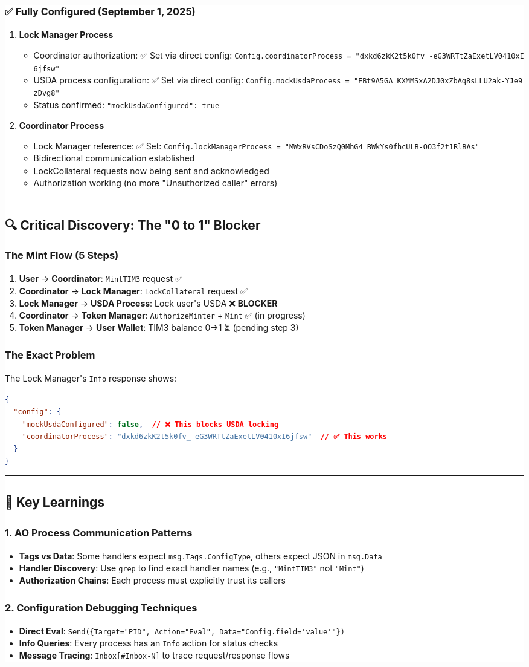 ### ✅ Fully Configured (September 1, 2025)
1. **Lock Manager Process**
   - Coordinator authorization: ✅ Set via direct config: `Config.coordinatorProcess = "dxkd6zkK2t5k0fv_-eG3WRTtZaExetLV0410xI6jfsw"`
   - USDA process configuration: ✅ Set via direct config: `Config.mockUsdaProcess = "FBt9A5GA_KXMMSxA2DJ0xZbAq8sLLU2ak-YJe9zDvg8"`
   - Status confirmed: `"mockUsdaConfigured": true`

2. **Coordinator Process**
   - Lock Manager reference: ✅ Set: `Config.lockManagerProcess = "MWxRVsCDoSzQ0MhG4_BWkYs0fhcULB-OO3f2t1RlBAs"`
   - Bidirectional communication established
   - LockCollateral requests now being sent and acknowledged
   - Authorization working (no more "Unauthorized caller" errors)

---

## 🔍 Critical Discovery: The "0 to 1" Blocker

### The Mint Flow (5 Steps)
1. **User** → **Coordinator**: `MintTIM3` request ✅
2. **Coordinator** → **Lock Manager**: `LockCollateral` request ✅  
3. **Lock Manager** → **USDA Process**: Lock user's USDA ❌ **BLOCKER**
4. **Coordinator** → **Token Manager**: `AuthorizeMinter` + `Mint` ✅ (in progress)
5. **Token Manager** → **User Wallet**: TIM3 balance 0→1 ⏳ (pending step 3)

### The Exact Problem
The Lock Manager's `Info` response shows:
```json
{
  "config": {
    "mockUsdaConfigured": false,  // ❌ This blocks USDA locking
    "coordinatorProcess": "dxkd6zkK2t5k0fv_-eG3WRTtZaExetLV0410xI6jfsw"  // ✅ This works
  }
}
```

---

## 🧠 Key Learnings

### 1. AO Process Communication Patterns
- **Tags vs Data**: Some handlers expect `msg.Tags.ConfigType`, others expect JSON in `msg.Data`
- **Handler Discovery**: Use `grep` to find exact handler names (e.g., `"MintTIM3"` not `"Mint"`)
- **Authorization Chains**: Each process must explicitly trust its callers

### 2. Configuration Debugging Techniques
- **Direct Eval**: `Send({Target="PID", Action="Eval", Data="Config.field='value'"})`
- **Info Queries**: Every process has an `Info` action for status checks
- **Message Tracing**: `Inbox[#Inbox-N]` to trace request/response flows
